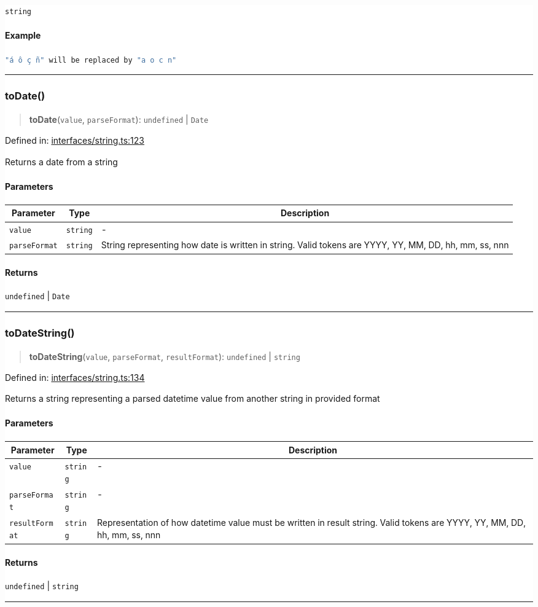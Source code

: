 `string`

#### Example

```ts
"á ô ç ñ" will be replaced by "a o c n"
```

***

### toDate()

> **toDate**(`value`, `parseFormat`): `undefined` \| `Date`

Defined in: [interfaces/string.ts:123](https://github.com/moacyr-catani/node-package-extensions/blob/993a48601b7558a1a6c920d1383565f9a4d3db8b/src/library/interfaces/string.ts#L123)

Returns a date from a string

#### Parameters

| Parameter | Type | Description |
| ------ | ------ | ------ |
| `value` | `string` | - |
| `parseFormat` | `string` | String representing how date is written in string. Valid tokens are YYYY, YY, MM, DD, hh, mm, ss, nnn |

#### Returns

`undefined` \| `Date`

***

### toDateString()

> **toDateString**(`value`, `parseFormat`, `resultFormat`): `undefined` \| `string`

Defined in: [interfaces/string.ts:134](https://github.com/moacyr-catani/node-package-extensions/blob/993a48601b7558a1a6c920d1383565f9a4d3db8b/src/library/interfaces/string.ts#L134)

Returns a string representing a parsed datetime value from another string in provided format

#### Parameters

| Parameter | Type | Description |
| ------ | ------ | ------ |
| `value` | `string` | - |
| `parseFormat` | `string` | - |
| `resultFormat` | `string` | Representation of how datetime value must be written in result string. Valid tokens are YYYY, YY, MM, DD, hh, mm, ss, nnn |

#### Returns

`undefined` \| `string`

***
